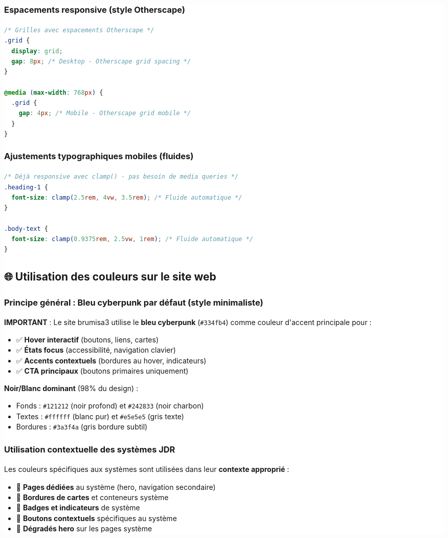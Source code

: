 ### Espacements responsive (style Otherscape)
```css
/* Grilles avec espacements Otherscape */
.grid {
  display: grid;
  gap: 8px; /* Desktop - Otherscape grid spacing */
}

@media (max-width: 768px) {
  .grid {
    gap: 4px; /* Mobile - Otherscape grid mobile */
  }
}
```

### Ajustements typographiques mobiles (fluides)
```css
/* Déjà responsive avec clamp() - pas besoin de media queries */
.heading-1 {
  font-size: clamp(2.5rem, 4vw, 3.5rem); /* Fluide automatique */
}

.body-text {
  font-size: clamp(0.9375rem, 2.5vw, 1rem); /* Fluide automatique */
}
```

## 🌐 Utilisation des couleurs sur le site web

### Principe général : Bleu cyberpunk par défaut (style minimaliste)

**IMPORTANT** : Le site brumisa3 utilise le **bleu cyberpunk** (`#334fb4`) comme couleur d'accent principale pour :
- ✅ **Hover interactif** (boutons, liens, cartes)
- ✅ **États focus** (accessibilité, navigation clavier)
- ✅ **Accents contextuels** (bordures au hover, indicateurs)
- ✅ **CTA principaux** (boutons primaires uniquement)

**Noir/Blanc dominant** (98% du design) :
- Fonds : `#121212` (noir profond) et `#242833` (noir charbon)
- Textes : `#ffffff` (blanc pur) et `#e5e5e5` (gris texte)
- Bordures : `#3a3f4a` (gris bordure subtil)

### Utilisation contextuelle des systèmes JDR

Les couleurs spécifiques aux systèmes sont utilisées dans leur **contexte approprié** :
- 🎯 **Pages dédiées** au système (hero, navigation secondaire)
- 🎯 **Bordures de cartes** et conteneurs système
- 🎯 **Badges et indicateurs** de système  
- 🎯 **Boutons contextuels** spécifiques au système
- 🎯 **Dégradés hero** sur les pages système
